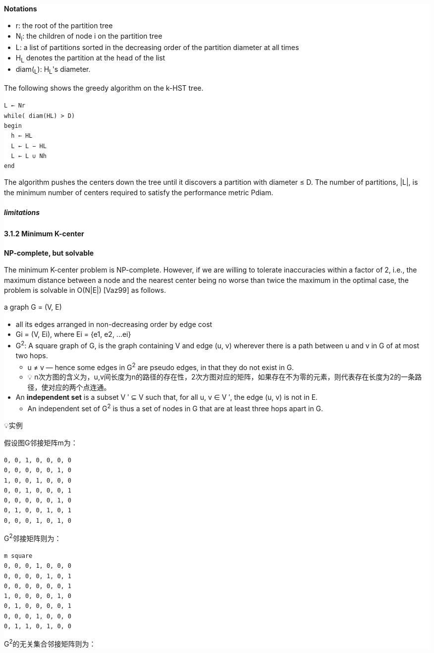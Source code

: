 **Notations**
* r: the root of the partition tree
* N<sub>i</sub>: the children of node i on the partition tree
* L: a list of partitions sorted in the decreasing order of the partition diameter at all times
* H<sub>L</sub> denotes the partition at the head of the list
* diam(<sub>L</sub>): H<sub>L</sub>'s diameter.

The following shows the greedy algorithm on the k-HST tree.
```
L ← Nr
while( diam(HL) > D)
begin
  h ← HL
  L ← L − HL
  L ← L ∪ Nh
end
```
The algorithm pushes the centers down the tree until it discovers a partition with diameter ≤ D. The number of partitions, |L|, is the minimum number of centers required to satisfy the performance metric Pdiam.

##### limitations

#### 3.1.2 Minimum K-center
**NP-complete, but solvable**

The minimum K-center problem is NP-complete. However, if we are willing to tolerate inaccuracies within a factor of 2, i.e., the maximum distance between a node and the nearest center being no worse than twice the maximum in the optimal case, the problem is solvable in O(N|E|) [Vaz99] as follows.

a graph G = (V, E)
* all its edges arranged in non-decreasing order by edge cost
* Gi = (V, Ei), where Ei = {e1, e2, ...ei}
* G<sup>2</sup>: A square graph of G, is the graph containing V and edge (u, v) wherever there is a path between u and v in G of at most two hops.
  * u ≠ v — hence some edges in G<sup>2</sup> are pseudo edges, in that they do not exist in G.
  * 💡 n次方图的含义为，u,v间长度为n的路径的存在性，2次方图对应的矩阵，如果存在不为零的元素，则代表存在长度为2的一条路径，使对应的两个点连通。
* An **independent set** is a subset V ′ ⊆ V such that, for all u, v ∈ V ′, the edge (u, v) is not in E.
  * An independent set of G<sup>2</sup> is thus a set of nodes in G that are at least three hops apart in G.

💡实例

假设图G邻接矩阵m为：
```
0, 0, 1, 0, 0, 0, 0
0, 0, 0, 0, 0, 1, 0
1, 0, 0, 1, 0, 0, 0
0, 0, 1, 0, 0, 0, 1
0, 0, 0, 0, 0, 1, 0
0, 1, 0, 0, 1, 0, 1
0, 0, 0, 1, 0, 1, 0
```
G<sup>2</sup>邻接矩阵则为：
```
m square
0, 0, 0, 1, 0, 0, 0
0, 0, 0, 0, 1, 0, 1
0, 0, 0, 0, 0, 0, 1
1, 0, 0, 0, 0, 1, 0
0, 1, 0, 0, 0, 0, 1
0, 0, 0, 1, 0, 0, 0
0, 1, 1, 0, 1, 0, 0
```
G<sup>2</sup>的无关集合邻接矩阵则为：
```
```